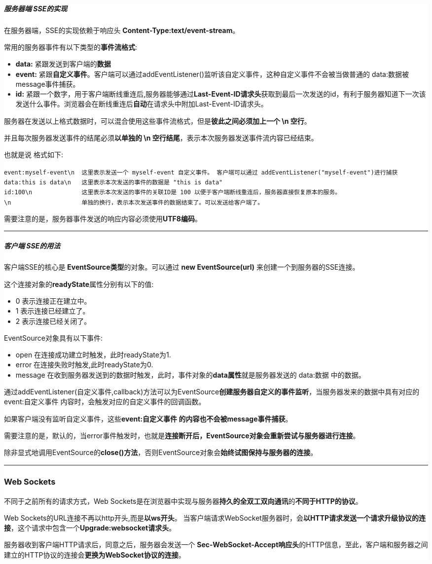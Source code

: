 ##### 服务器端 SSE的实现

在服务器端，SSE的实现依赖于响应头 **Content-Type:text/event-stream**。

常用的服务器事件有以下类型的**事件流格式**:
* **data:** 紧跟发送到客户端的**数据**
* **event:** 紧跟**自定义事件**。客户端可以通过addEventListener()监听该自定义事件，这种自定义事件不会被当做普通的 data:数据被message事件捕获。
* **id:** 紧跟一个数字，用于客户端断线重连后,服务器能够通过**Last-Event-ID请求头**获取到最后一次发送的id，有利于服务器知道下一次该发送什么事件。浏览器会在断线重连后**自动**在请求头中附加Last-Event-ID请求头。

服务器在发送以上格式数据时，可以混合使用这些事件流格式，但是**彼此之间必须加上一个 \n 空行**。

并且每次服务器发送事件的结尾必须**以单独的 \n 空行结尾**，表示本次服务器发送事件流内容已经结束。

也就是说 格式如下:

    event:myself-event\n  这里表示发送一个 myself-event 自定义事件。 客户端可以通过 addEventListener("myself-event")进行捕获
    data:this is data\n   这里表示本次发送的事件的数据是 "this is data"
    id:100\n              这里表示本次发送的事件的关联ID是 100 以便于客户端断线重连后，服务器直接恢复原本的服务。
    \n                    单独的换行，表示本次发送事件的数据结束了。可以发送给客户端了。
 
需要注意的是，服务器事件发送的响应内容必须使用**UTF8编码**。

***

##### 客户端 SSE的用法

客户端SSE的核心是 **EventSource类型**的对象。可以通过 **new EventSource(url)** 来创建一个到服务器的SSE连接。 

这个连接对象的**readyState**属性分别有以下的值:
* 0 表示连接正在建立中。
* 1 表示连接已经建立了。
* 2 表示连接已经关闭了。

EventSource对象具有以下事件:
* open 在连接成功建立时触发，此时readyState为1.
* error 在连接失败时触发,此时readyState为0.
* message 在收到服务器发送到的数据时触发，此时，事件对象的**data属性**就是服务器发送的 data:数据 中的数据。

通过addEventListener(自定义事件,callback)方法可以为EventSource**创建服务器自定义的事件监听**，当服务器发来的数据中具有对应的 event:自定义事件 内容时，会触发对应的自定义事件的回调函数。

如果客户端没有监听自定义事件，这些**event:自定义事件 的内容也不会被message事件捕获**。

需要注意的是，默认的，当error事件触发时，也就是**连接断开后，EventSource对象会重新尝试与服务器进行连接**。

除非显式地调用EventSource的**close()方法**，否则EventSource对象会**始终试图保持与服务器的连接**。

***

### Web Sockets

不同于之前所有的请求方式，Web Sockets是在浏览器中实现与服务器**持久的全双工双向通讯**的**不同于HTTP的协议**。

Web Sockets的URL连接不再以http开头,而是**以ws开头**。 当客户端请求WebSocket服务器时，会**以HTTP请求发送一个请求升级协议的连接**，这个请求中包含一个**Upgrade:websocket请求头**。 

服务器收到客户端HTTP请求后，同意之后，服务器会发送一个 **Sec-WebSocket-Accept响应头**的HTTP信息，至此，客户端和服务器之间建立的HTTP协议的连接会**更换为WebSocket协议的连接**。
